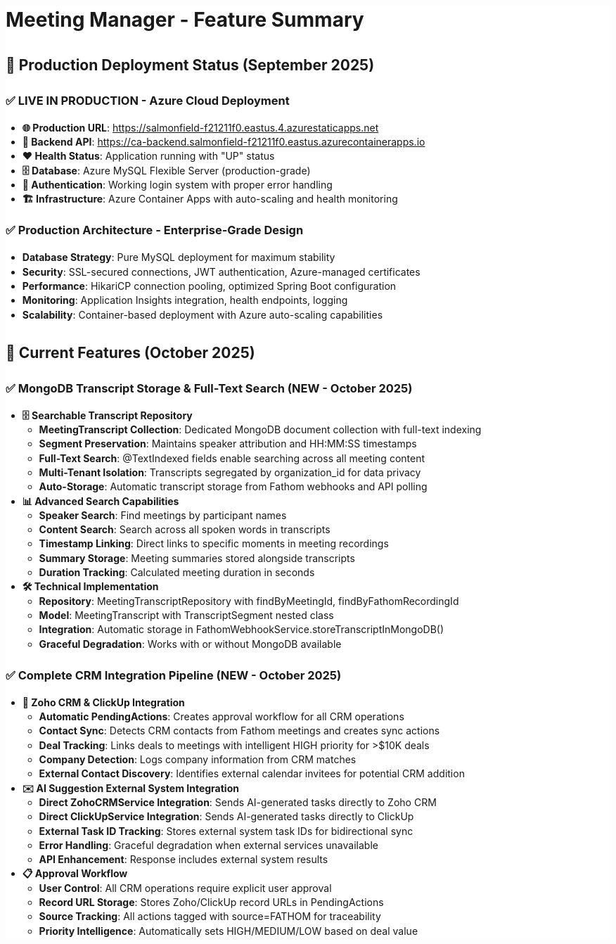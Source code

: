 # Meeting Manager - Feature Summary

## 🚀 Production Deployment Status (September 2025)

### ✅ **LIVE IN PRODUCTION** - Azure Cloud Deployment
- **🌐 Production URL**: https://salmonfield-f21211f0.eastus.4.azurestaticapps.net
- **🔧 Backend API**: https://ca-backend.salmonfield-f21211f0.eastus.azurecontainerapps.io
- **❤️ Health Status**: Application running with "UP" status
- **🗄️ Database**: Azure MySQL Flexible Server (production-grade)
- **🔐 Authentication**: Working login system with proper error handling
- **🏗️ Infrastructure**: Azure Container Apps with auto-scaling and health monitoring

### ✅ **Production Architecture** - Enterprise-Grade Design
- **Database Strategy**: Pure MySQL deployment for maximum stability
- **Security**: SSL-secured connections, JWT authentication, Azure-managed certificates
- **Performance**: HikariCP connection pooling, optimized Spring Boot configuration
- **Monitoring**: Application Insights integration, health endpoints, logging
- **Scalability**: Container-based deployment with Azure auto-scaling capabilities

## 🚀 Current Features (October 2025)

### ✅ MongoDB Transcript Storage & Full-Text Search (NEW - October 2025)
- **🗄️ Searchable Transcript Repository**
  - **MeetingTranscript Collection**: Dedicated MongoDB document collection with full-text indexing
  - **Segment Preservation**: Maintains speaker attribution and HH:MM:SS timestamps
  - **Full-Text Search**: @TextIndexed fields enable searching across all meeting content
  - **Multi-Tenant Isolation**: Transcripts segregated by organization_id for data privacy
  - **Auto-Storage**: Automatic transcript storage from Fathom webhooks and API polling
- **📊 Advanced Search Capabilities**
  - **Speaker Search**: Find meetings by participant names
  - **Content Search**: Search across all spoken words in transcripts
  - **Timestamp Linking**: Direct links to specific moments in meeting recordings
  - **Summary Storage**: Meeting summaries stored alongside transcripts
  - **Duration Tracking**: Calculated meeting duration in seconds
- **🛠️ Technical Implementation**
  - **Repository**: MeetingTranscriptRepository with findByMeetingId, findByFathomRecordingId
  - **Model**: MeetingTranscript with TranscriptSegment nested class
  - **Integration**: Automatic storage in FathomWebhookService.storeTranscriptInMongoDB()
  - **Graceful Degradation**: Works with or without MongoDB available

### ✅ Complete CRM Integration Pipeline (NEW - October 2025)
- **🔗 Zoho CRM & ClickUp Integration**
  - **Automatic PendingActions**: Creates approval workflow for all CRM operations
  - **Contact Sync**: Detects CRM contacts from Fathom meetings and creates sync actions
  - **Deal Tracking**: Links deals to meetings with intelligent HIGH priority for >$10K deals
  - **Company Detection**: Logs company information from CRM matches
  - **External Contact Discovery**: Identifies external calendar invitees for potential CRM addition
- **✉️ AI Suggestion External System Integration**
  - **Direct ZohoCRMService Integration**: Sends AI-generated tasks directly to Zoho CRM
  - **Direct ClickUpService Integration**: Sends AI-generated tasks directly to ClickUp
  - **External Task ID Tracking**: Stores external system task IDs for bidirectional sync
  - **Error Handling**: Graceful degradation when external services unavailable
  - **API Enhancement**: Response includes external system results
- **📋 Approval Workflow**
  - **User Control**: All CRM operations require explicit user approval
  - **Record URL Storage**: Stores Zoho/ClickUp record URLs in PendingActions
  - **Source Tracking**: All actions tagged with source=FATHOM for traceability
  - **Priority Intelligence**: Automatically sets HIGH/MEDIUM/LOW based on deal value